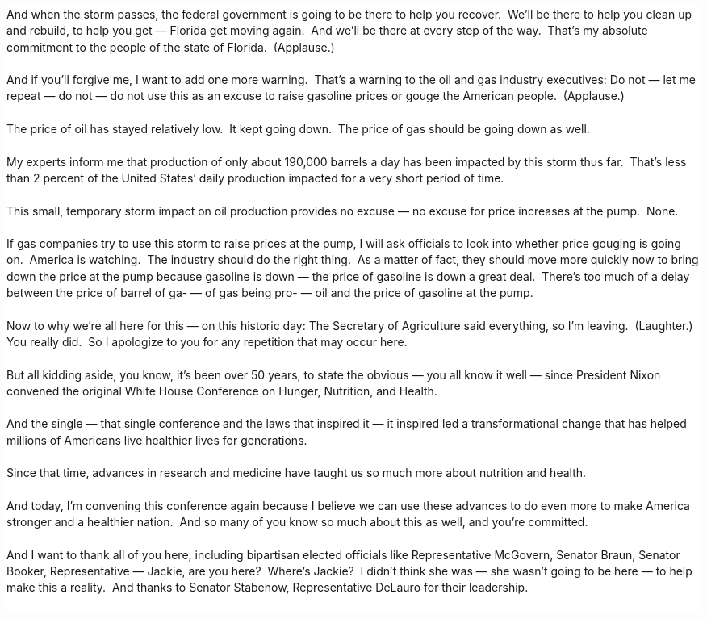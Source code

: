 And when the storm passes, the federal government is going to be there
to help you recover.  We’ll be there to help you clean up and rebuild,
to help you get — Florida get moving again.  And we’ll be there at every
step of the way.  That’s my absolute commitment to the people of the
state of Florida.  (Applause.)   
   
And if you’ll forgive me, I want to add one more warning.  That’s a
warning to the oil and gas industry executives: Do not — let me repeat —
do not — do not use this as an excuse to raise gasoline prices or gouge
the American people.  (Applause.)   
   
The price of oil has stayed relatively low.  It kept going down.  The
price of gas should be going down as well.  
   
My experts inform me that production of only about 190,000 barrels a day
has been impacted by this storm thus far.  That’s less than 2 percent of
the United States’ daily production impacted for a very short period of
time.  
   
This small, temporary storm impact on oil production provides no excuse
— no excuse for price increases at the pump.  None.  
   
If gas companies try to use this storm to raise prices at the pump, I
will ask officials to look into whether price gouging is going on. 
America is watching.  The industry should do the right thing.  As a
matter of fact, they should move more quickly now to bring down the
price at the pump because gasoline is down — the price of gasoline is
down a great deal.  There’s too much of a delay between the price of
barrel of ga- — of gas being pro- — oil and the price of gasoline at the
pump.  
   
Now to why we’re all here for this — on this historic day: The Secretary
of Agriculture said everything, so I’m leaving.  (Laughter.)  You really
did.  So I apologize to you for any repetition that may occur here.   
   
But all kidding aside, you know, it’s been over 50 years, to state the
obvious — you all know it well — since President Nixon convened the
original White House Conference on Hunger, Nutrition, and Health.  
   
And the single — that single conference and the laws that inspired it —
it inspired led a transformational change that has helped millions of
Americans live healthier lives for generations.   
   
Since that time, advances in research and medicine have taught us so
much more about nutrition and health.  
   
And today, I’m convening this conference again because I believe we can
use these advances to do even more to make America stronger and a
healthier nation.  And so many of you know so much about this as well,
and you’re committed.  
   
And I want to thank all of you here, including bipartisan elected
officials like Representative McGovern, Senator Braun, Senator Booker,
Representative — Jackie, are you here?  Where’s Jackie?  I didn’t think
she was — she wasn’t going to be here — to help make this a reality. 
And thanks to Senator Stabenow, Representative DeLauro for their
leadership.   
   